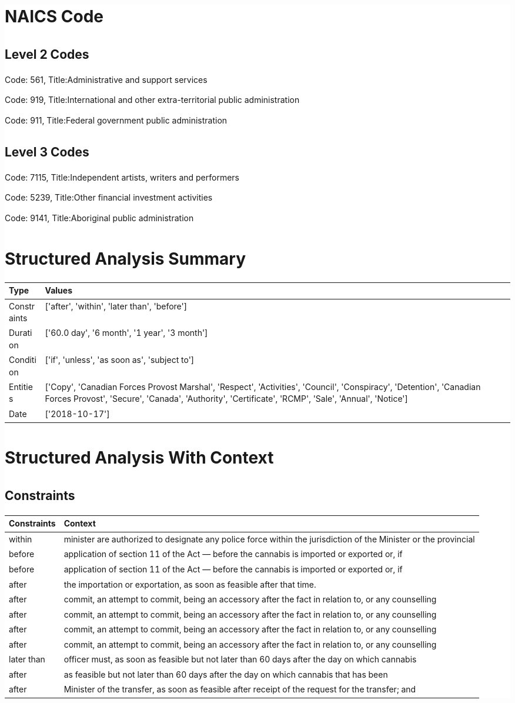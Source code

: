 


# NAICS Code
## Level 2 Codes
Code: 561, Title:Administrative and support services

Code: 919, Title:International and other extra-territorial public administration

Code: 911, Title:Federal government public administration




## Level 3 Codes
Code: 7115, Title:Independent artists, writers and performers

Code: 5239, Title:Other financial investment activities

Code: 9141, Title:Aboriginal public administration







# Structured Analysis Summary
| Type        | Values                                                                                                                                                                                                                    |
|:------------|:--------------------------------------------------------------------------------------------------------------------------------------------------------------------------------------------------------------------------|
| Constraints | ['after', 'within', 'later than', 'before']                                                                                                                                                                               |
| Duration    | ['60.0 day', '6 month', '1 year', '3 month']                                                                                                                                                                              |
| Condition   | ['if', 'unless', 'as soon as', 'subject to']                                                                                                                                                                              |
| Entities    | ['Copy', 'Canadian Forces Provost Marshal', 'Respect', 'Activities', 'Council', 'Conspiracy', 'Detention', 'Canadian Forces Provost', 'Secure', 'Canada', 'Authority', 'Certificate', 'RCMP', 'Sale', 'Annual', 'Notice'] |
| Date        | ['2018-10-17']                                                                                                                                                                                                            |


# Structured Analysis With Context
 


## Constraints
| Constraints   | Context                                                                                                         |
|:--------------|:----------------------------------------------------------------------------------------------------------------|
| within        | minister are authorized to designate any police force within the jurisdiction of the Minister or the provincial |
| before        | application of section 11 of the Act — before the cannabis is imported or exported or, if                       |
| before        | application of section 11 of the Act — before the cannabis is imported or exported or, if                       |
| after         | the importation or exportation, as soon as feasible after  that time.                                           |
| after         | commit, an attempt to commit, being an accessory after the fact in relation to, or any counselling              |
| after         | commit, an attempt to commit, being an accessory after the fact in relation to, or any counselling              |
| after         | commit, an attempt to commit, being an accessory after the fact in relation to, or any counselling              |
| after         | commit, an attempt to commit, being an accessory after the fact in relation to, or any counselling              |
| later than    | officer must, as soon as feasible but not later than 60 days after the day on which cannabis                    |
| after         | as feasible but not later than 60 days after the day on which cannabis that has been                            |
| after         | Minister of the transfer, as soon as feasible after receipt of the request for the transfer; and                |